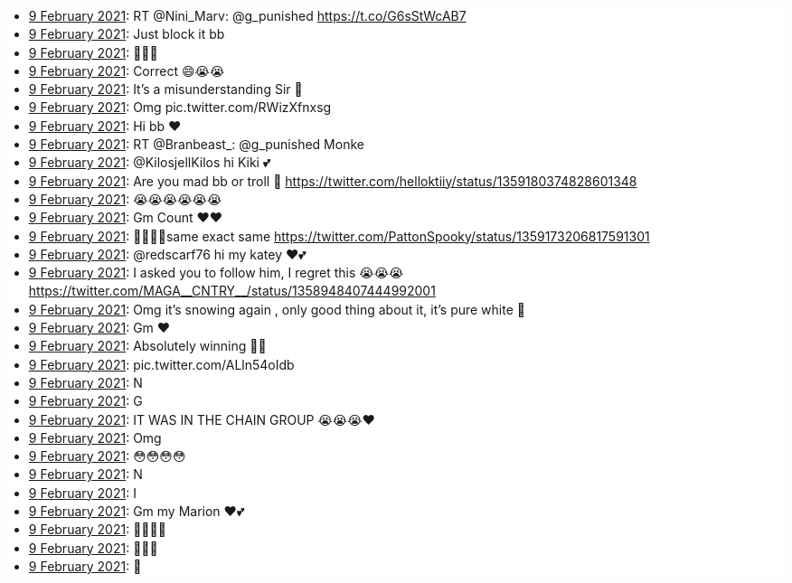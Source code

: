 * [ 9 February 2021](https://web.archive.org/web/20210209194009/https://twitter.com/g_punished/status/1359225594857324544): RT @Nini_Marv: @g_punished https://t.co/G6sStWcAB7 
* [ 9 February 2021](https://web.archive.org/web/20210209194010/https://twitter.com/g_punished/status/1359225531502383107): Just block it bb 
* [ 9 February 2021](https://web.archive.org/web/20210209191324/https://twitter.com/g_punished/status/1359218815452741639): 👀👀👀 
* [ 9 February 2021](https://web.archive.org/web/20210209191253/https://twitter.com/g_punished/status/1359218682468139016): Correct 😄😭😭 
* [ 9 February 2021](https://web.archive.org/web/20210209191045/https://twitter.com/g_punished/status/1359218122092347399): It’s a misunderstanding Sir 🤫 
* [ 9 February 2021](https://web.archive.org/web/20210209172329/https://twitter.com/g_punished/status/1359190969682378754): Omg pic.twitter.com/RWizXfnxsg 
* [ 9 February 2021](https://web.archive.org/web/20210209171552/https://twitter.com/g_punished/status/1359189258364411904): Hi bb ❤️ 
* [ 9 February 2021](https://web.archive.org/web/20210209171523/https://twitter.com/g_punished/status/1359189163128606726): RT @Branbeast_: @g_punished Monke 
* [ 9 February 2021](https://web.archive.org/web/20210209165040/https://twitter.com/g_punished/status/1359182702134575107): @KilosjellKilos  hi Kiki 💕 
* [ 9 February 2021](https://web.archive.org/web/20210209164425/https://twitter.com/g_punished/status/1359180882372923400): Are you mad bb or troll 🤫 https://twitter.com/helloktiiy/status/1359180374828601348 
* [ 9 February 2021](https://web.archive.org/web/20210209164232/https://twitter.com/g_punished/status/1359180326573121539): 😭😭😭😭😭😭 
* [ 9 February 2021](https://web.archive.org/web/20210209164131/https://twitter.com/g_punished/status/1359180160050823168): Gm Count ❤️❤️ 
* [ 9 February 2021](https://web.archive.org/web/20210209163917/https://twitter.com/g_punished/status/1359179965535825925): 💯💯🖕💯same exact same https://twitter.com/PattonSpooky/status/1359173206817591301 
* [ 9 February 2021](https://web.archive.org/web/20210209163852/https://twitter.com/g_punished/status/1359179678163079172): @redscarf76  hi my katey ❤️💕 
* [ 9 February 2021](https://web.archive.org/web/20210209162812/https://twitter.com/g_punished/status/1359177112293408775): I asked you to follow him, I regret this 😭😭😭 https://twitter.com/MAGA__CNTRY__/status/1358948407444992001 
* [ 9 February 2021](https://web.archive.org/web/20210209162527/https://twitter.com/g_punished/status/1359176513388765194): Omg it’s snowing again , only good thing about it, it’s pure white 💯 
* [ 9 February 2021](https://web.archive.org/web/20210209141947/https://twitter.com/g_punished/status/1359143350314668035): Gm ❤️ 
* [ 9 February 2021](https://web.archive.org/web/20210209140641/https://twitter.com/g_punished/status/1359141422067306500): Absolutely winning 💯💯 
* [ 9 February 2021](https://web.archive.org/web/20210209135915/https://twitter.com/g_punished/status/1359139656827338754): pic.twitter.com/ALln54oIdb 
* [ 9 February 2021](https://web.archive.org/web/20210209135222/https://twitter.com/g_punished/status/1359137907399917570): N 
* [ 9 February 2021](https://web.archive.org/web/20210209134620/https://twitter.com/g_punished/status/1359136420032638979): G 
* [ 9 February 2021](https://web.archive.org/web/20210209134517/https://twitter.com/g_punished/status/1359136190574845957): IT WAS IN THE CHAIN GROUP 😭😭😭❤️ 
* [ 9 February 2021](https://web.archive.org/web/20210209134015/https://twitter.com/g_punished/status/1359134903221297152): Omg 
* [ 9 February 2021](https://web.archive.org/web/20210209133855/https://twitter.com/g_punished/status/1359134144907911172): 😳😳😳😳 
* [ 9 February 2021](https://web.archive.org/web/20210209131403/https://twitter.com/g_punished/status/1359126610486714376): N 
* [ 9 February 2021](https://web.archive.org/web/20210209130015/https://twitter.com/g_punished/status/1359124769648619520): I 
* [ 9 February 2021](https://web.archive.org/web/20210209124630/https://twitter.com/g_punished/status/1359121244868796421): Gm my Marion ❤️💕 
* [ 9 February 2021](https://web.archive.org/web/20210209124309/https://twitter.com/g_punished/status/1359120349439414274): 👀👀👀👀 
* [ 9 February 2021](https://web.archive.org/web/20210209124209/https://twitter.com/g_punished/status/1359120161832398849): 👀👀👀 
* [ 9 February 2021](https://web.archive.org/web/20210209124108/https://twitter.com/g_punished/status/1359119998632005634): 🤫 